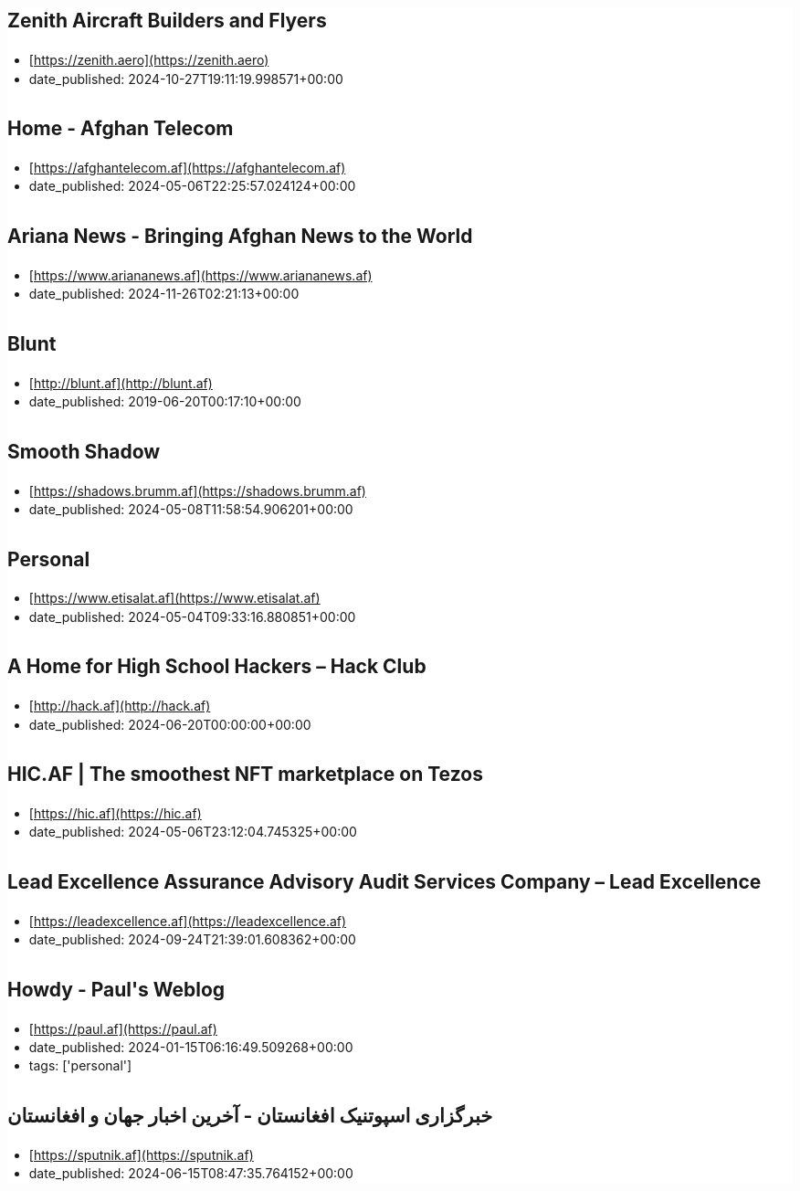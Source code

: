  ## Zenith Aircraft Builders and Flyers
 - [https://zenith.aero](https://zenith.aero)
 - date_published: 2024-10-27T19:11:19.998571+00:00

 ## Home - Afghan Telecom
 - [https://afghantelecom.af](https://afghantelecom.af)
 - date_published: 2024-05-06T22:25:57.024124+00:00

 ## Ariana News - Bringing Afghan News to the World
 - [https://www.ariananews.af](https://www.ariananews.af)
 - date_published: 2024-11-26T02:21:13+00:00

 ## Blunt
 - [http://blunt.af](http://blunt.af)
 - date_published: 2019-06-20T00:17:10+00:00

 ## Smooth Shadow
 - [https://shadows.brumm.af](https://shadows.brumm.af)
 - date_published: 2024-05-08T11:58:54.906201+00:00

 ## Personal
 - [https://www.etisalat.af](https://www.etisalat.af)
 - date_published: 2024-05-04T09:33:16.880851+00:00

 ## A Home for High School Hackers – Hack Club
 - [http://hack.af](http://hack.af)
 - date_published: 2024-06-20T00:00:00+00:00

 ## HIC.AF | The smoothest NFT marketplace on Tezos
 - [https://hic.af](https://hic.af)
 - date_published: 2024-05-06T23:12:04.745325+00:00

 ## Lead Excellence Assurance Advisory Audit Services Company – Lead Excellence
 - [https://leadexcellence.af](https://leadexcellence.af)
 - date_published: 2024-09-24T21:39:01.608362+00:00

 ## Howdy - Paul's Weblog
 - [https://paul.af](https://paul.af)
 - date_published: 2024-01-15T06:16:49.509268+00:00
 - tags: ['personal']

 ## خبرگزاری اسپوتنیک افغانستان - آخرین اخبار جهان و افغانستان
 - [https://sputnik.af](https://sputnik.af)
 - date_published: 2024-06-15T08:47:35.764152+00:00
